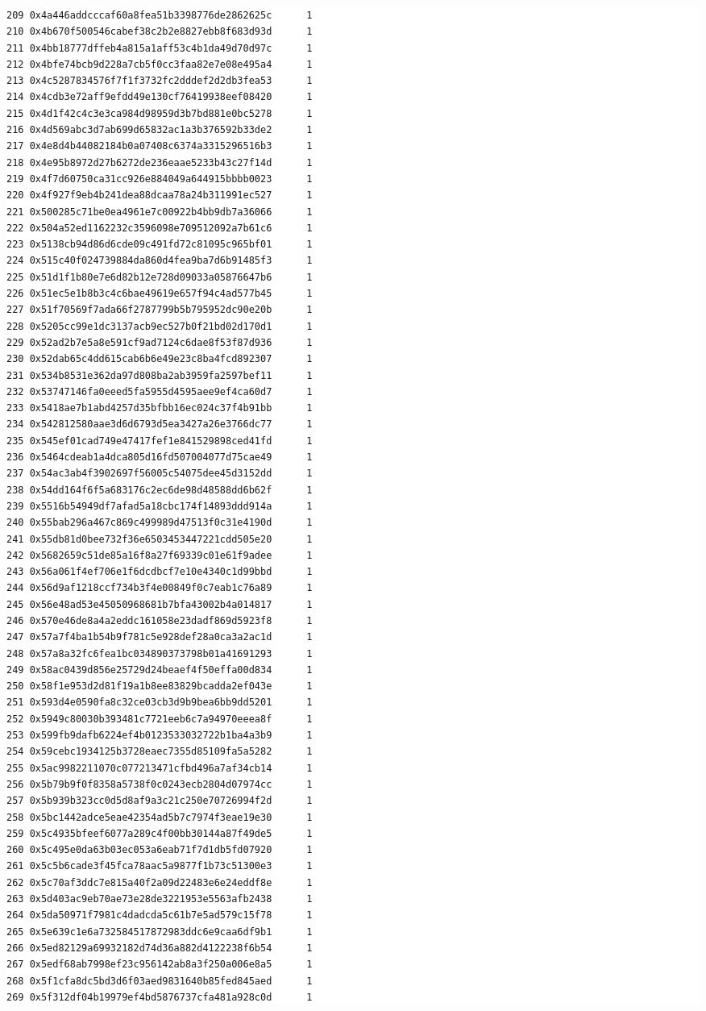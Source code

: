     209 0x4a446addcccaf60a8fea51b3398776de2862625c      1
    210 0x4b670f500546cabef38c2b2e8827ebb8f683d93d      1
    211 0x4bb18777dffeb4a815a1aff53c4b1da49d70d97c      1
    212 0x4bfe74bcb9d228a7cb5f0cc3faa82e7e08e495a4      1
    213 0x4c5287834576f7f1f3732fc2dddef2d2db3fea53      1
    214 0x4cdb3e72aff9efdd49e130cf76419938eef08420      1
    215 0x4d1f42c4c3e3ca984d98959d3b7bd881e0bc5278      1
    216 0x4d569abc3d7ab699d65832ac1a3b376592b33de2      1
    217 0x4e8d4b44082184b0a07408c6374a3315296516b3      1
    218 0x4e95b8972d27b6272de236eaae5233b43c27f14d      1
    219 0x4f7d60750ca31cc926e884049a644915bbbb0023      1
    220 0x4f927f9eb4b241dea88dcaa78a24b311991ec527      1
    221 0x500285c71be0ea4961e7c00922b4bb9db7a36066      1
    222 0x504a52ed1162232c3596098e709512092a7b61c6      1
    223 0x5138cb94d86d6cde09c491fd72c81095c965bf01      1
    224 0x515c40f024739884da860d4fea9ba7d6b91485f3      1
    225 0x51d1f1b80e7e6d82b12e728d09033a05876647b6      1
    226 0x51ec5e1b8b3c4c6bae49619e657f94c4ad577b45      1
    227 0x51f70569f7ada66f2787799b5b795952dc90e20b      1
    228 0x5205cc99e1dc3137acb9ec527b0f21bd02d170d1      1
    229 0x52ad2b7e5a8e591cf9ad7124c6dae8f53f87d936      1
    230 0x52dab65c4dd615cab6b6e49e23c8ba4fcd892307      1
    231 0x534b8531e362da97d808ba2ab3959fa2597bef11      1
    232 0x53747146fa0eeed5fa5955d4595aee9ef4ca60d7      1
    233 0x5418ae7b1abd4257d35bfbb16ec024c37f4b91bb      1
    234 0x542812580aae3d6d6793d5ea3427a26e3766dc77      1
    235 0x545ef01cad749e47417fef1e841529898ced41fd      1
    236 0x5464cdeab1a4dca805d16fd507004077d75cae49      1
    237 0x54ac3ab4f3902697f56005c54075dee45d3152dd      1
    238 0x54dd164f6f5a683176c2ec6de98d48588dd6b62f      1
    239 0x5516b54949df7afad5a18cbc174f14893ddd914a      1
    240 0x55bab296a467c869c499989d47513f0c31e4190d      1
    241 0x55db81d0bee732f36e6503453447221cdd505e20      1
    242 0x5682659c51de85a16f8a27f69339c01e61f9adee      1
    243 0x56a061f4ef706e1f6dcdbcf7e10e4340c1d99bbd      1
    244 0x56d9af1218ccf734b3f4e00849f0c7eab1c76a89      1
    245 0x56e48ad53e45050968681b7bfa43002b4a014817      1
    246 0x570e46de8a4a2eddc161058e23dadf869d5923f8      1
    247 0x57a7f4ba1b54b9f781c5e928def28a0ca3a2ac1d      1
    248 0x57a8a32fc6fea1bc034890373798b01a41691293      1
    249 0x58ac0439d856e25729d24beaef4f50effa00d834      1
    250 0x58f1e953d2d81f19a1b8ee83829bcadda2ef043e      1
    251 0x593d4e0590fa8c32ce03cb3d9b9bea6bb9dd5201      1
    252 0x5949c80030b393481c7721eeb6c7a94970eeea8f      1
    253 0x599fb9dafb6224ef4b0123533032722b1ba4a3b9      1
    254 0x59cebc1934125b3728eaec7355d85109fa5a5282      1
    255 0x5ac9982211070c077213471cfbd496a7af34cb14      1
    256 0x5b79b9f0f8358a5738f0c0243ecb2804d07974cc      1
    257 0x5b939b323cc0d5d8af9a3c21c250e70726994f2d      1
    258 0x5bc1442adce5eae42354ad5b7c7974f3eae19e30      1
    259 0x5c4935bfeef6077a289c4f00bb30144a87f49de5      1
    260 0x5c495e0da63b03ec053a6eab71f7d1db5fd07920      1
    261 0x5c5b6cade3f45fca78aac5a9877f1b73c51300e3      1
    262 0x5c70af3ddc7e815a40f2a09d22483e6e24eddf8e      1
    263 0x5d403ac9eb70ae73e28de3221953e5563afb2438      1
    264 0x5da50971f7981c4dadcda5c61b7e5ad579c15f78      1
    265 0x5e639c1e6a732584517872983ddc6e9caa6df9b1      1
    266 0x5ed82129a69932182d74d36a882d4122238f6b54      1
    267 0x5edf68ab7998ef23c956142ab8a3f250a006e8a5      1
    268 0x5f1cfa8dc5bd3d6f03aed9831640b85fed845aed      1
    269 0x5f312df04b19979ef4bd5876737cfa481a928c0d      1
